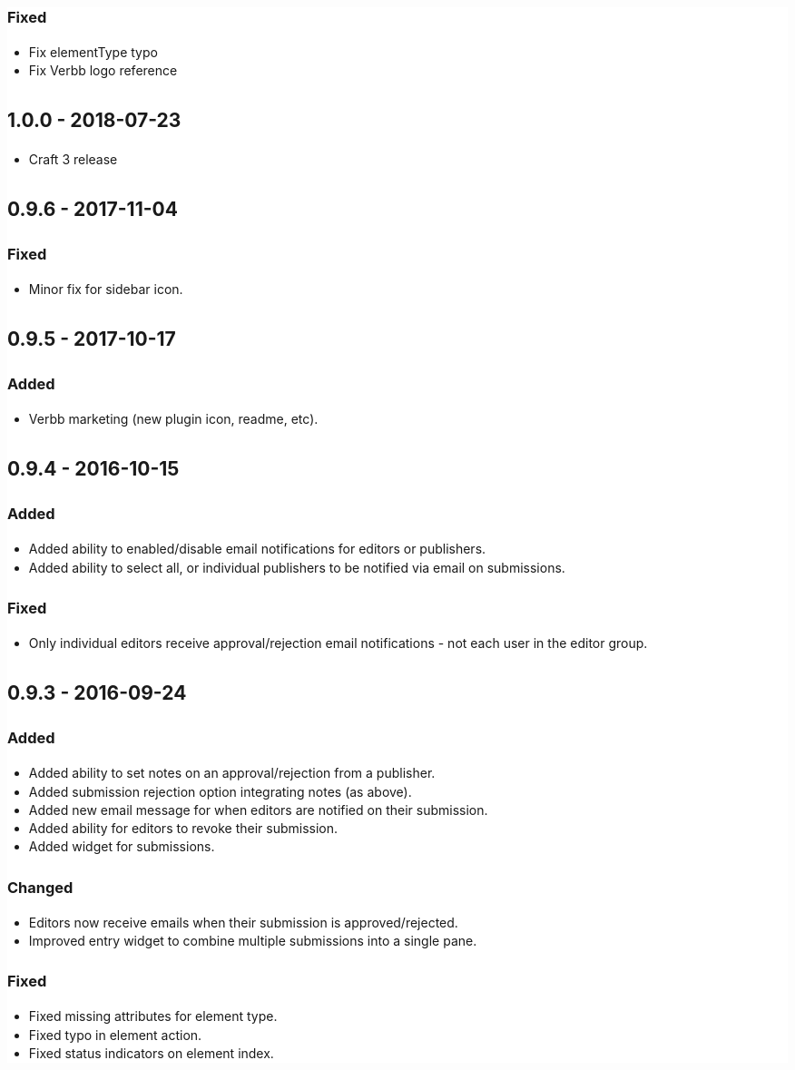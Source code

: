 ### Fixed
- Fix elementType typo
- Fix Verbb logo reference

## 1.0.0 - 2018-07-23

- Craft 3 release

## 0.9.6 - 2017-11-04

### Fixed
- Minor fix for sidebar icon.

## 0.9.5 - 2017-10-17

### Added
- Verbb marketing (new plugin icon, readme, etc).

## 0.9.4 - 2016-10-15

### Added
- Added ability to enabled/disable email notifications for editors or publishers.
- Added ability to select all, or individual publishers to be notified via email on submissions.

### Fixed
- Only individual editors receive approval/rejection email notifications - not each user in the editor group.

## 0.9.3 - 2016-09-24

### Added
- Added ability to set notes on an approval/rejection from a publisher.
- Added submission rejection option integrating notes (as above).
- Added new email message for when editors are notified on their submission.
- Added ability for editors to revoke their submission.
- Added widget for submissions.

### Changed
- Editors now receive emails when their submission is approved/rejected.
- Improved entry widget to combine multiple submissions into a single pane.

### Fixed
- Fixed missing attributes for element type.
- Fixed typo in element action.
- Fixed status indicators on element index.

